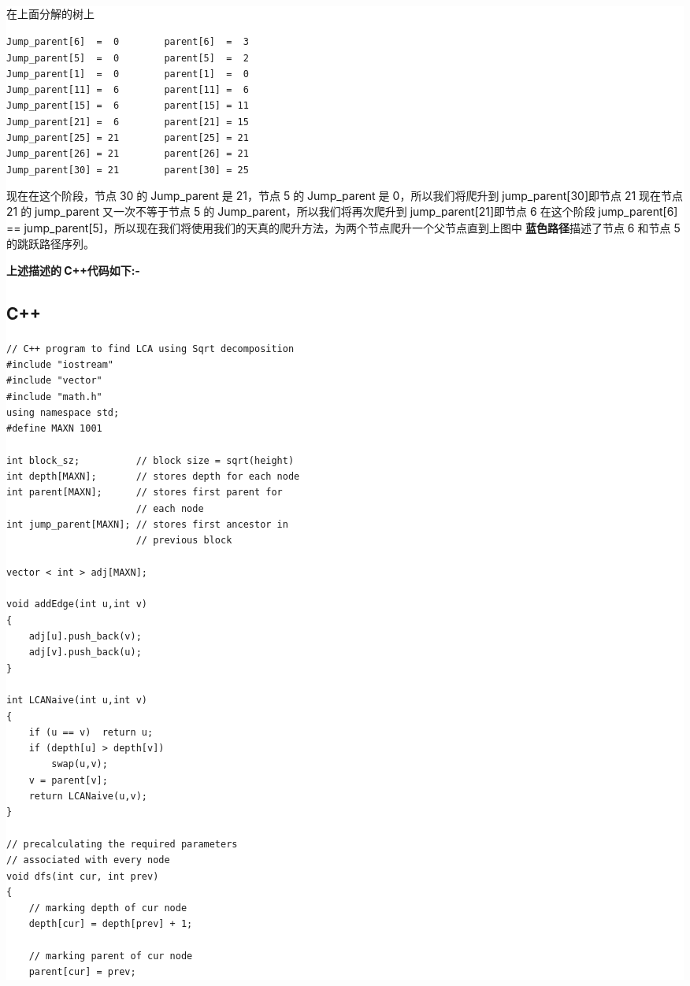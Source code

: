 在上面分解的树上

```
Jump_parent[6]  =  0        parent[6]  =  3
Jump_parent[5]  =  0        parent[5]  =  2
Jump_parent[1]  =  0        parent[1]  =  0 
Jump_parent[11] =  6        parent[11] =  6 
Jump_parent[15] =  6        parent[15] = 11 
Jump_parent[21] =  6        parent[21] = 15
Jump_parent[25] = 21        parent[25] = 21 
Jump_parent[26] = 21        parent[26] = 21 
Jump_parent[30] = 21        parent[30] = 25
```

现在在这个阶段，节点 30 的 Jump_parent 是 21，节点 5 的 Jump_parent 是 0，所以我们将爬升到 jump_parent[30]即节点 21
现在节点 21 的 jump_parent 又一次不等于节点 5 的 Jump_parent，所以我们将再次爬升到 jump_parent[21]即节点 6
在这个阶段 jump_parent[6] == jump_parent[5]，所以现在我们将使用我们的天真的爬升方法，为两个节点爬升一个父节点直到上图中
**蓝色路径**描述了节点 6 和节点 5 的跳跃路径序列。

**上述描述的 C++代码如下:-**

## C++

```
// C++ program to find LCA using Sqrt decomposition
#include "iostream"
#include "vector"
#include "math.h"
using namespace std;
#define MAXN 1001

int block_sz;          // block size = sqrt(height)
int depth[MAXN];       // stores depth for each node
int parent[MAXN];      // stores first parent for
                       // each node
int jump_parent[MAXN]; // stores first ancestor in
                       // previous block

vector < int > adj[MAXN];

void addEdge(int u,int v)
{
    adj[u].push_back(v);
    adj[v].push_back(u);
}

int LCANaive(int u,int v)
{
    if (u == v)  return u;
    if (depth[u] > depth[v])
        swap(u,v);
    v = parent[v];
    return LCANaive(u,v);
}

// precalculating the required parameters
// associated with every node
void dfs(int cur, int prev)
{
    // marking depth of cur node
    depth[cur] = depth[prev] + 1;

    // marking parent of cur node
    parent[cur] = prev;

```